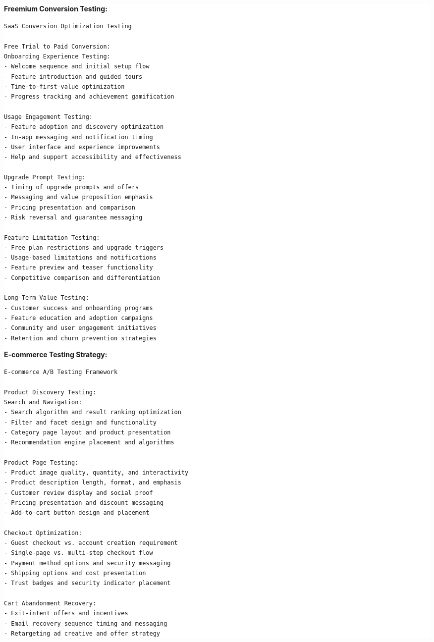 **Freemium Conversion Testing:**
```
SaaS Conversion Optimization Testing

Free Trial to Paid Conversion:
Onboarding Experience Testing:
- Welcome sequence and initial setup flow
- Feature introduction and guided tours
- Time-to-first-value optimization
- Progress tracking and achievement gamification

Usage Engagement Testing:
- Feature adoption and discovery optimization
- In-app messaging and notification timing
- User interface and experience improvements
- Help and support accessibility and effectiveness

Upgrade Prompt Testing:
- Timing of upgrade prompts and offers
- Messaging and value proposition emphasis
- Pricing presentation and comparison
- Risk reversal and guarantee messaging

Feature Limitation Testing:
- Free plan restrictions and upgrade triggers
- Usage-based limitations and notifications
- Feature preview and teaser functionality
- Competitive comparison and differentiation

Long-Term Value Testing:
- Customer success and onboarding programs
- Feature education and adoption campaigns
- Community and user engagement initiatives
- Retention and churn prevention strategies
```

**E-commerce Testing Strategy:**
```
E-commerce A/B Testing Framework

Product Discovery Testing:
Search and Navigation:
- Search algorithm and result ranking optimization
- Filter and facet design and functionality
- Category page layout and product presentation
- Recommendation engine placement and algorithms

Product Page Testing:
- Product image quality, quantity, and interactivity
- Product description length, format, and emphasis
- Customer review display and social proof
- Pricing presentation and discount messaging
- Add-to-cart button design and placement

Checkout Optimization:
- Guest checkout vs. account creation requirement
- Single-page vs. multi-step checkout flow
- Payment method options and security messaging
- Shipping options and cost presentation
- Trust badges and security indicator placement

Cart Abandonment Recovery:
- Exit-intent offers and incentives
- Email recovery sequence timing and messaging
- Retargeting ad creative and offer strategy
```